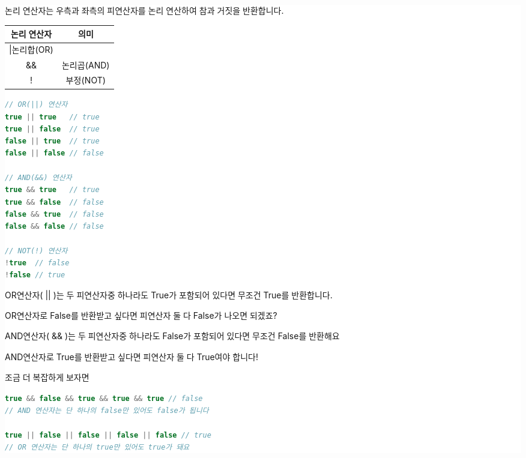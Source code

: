 논리 연산자는 우측과 좌측의 피연산자를 논리 연산하여 참과 거짓을 반환합니다.

|논리 연산자|의미|
|:------:|:-----:|
|\\|논리합(OR)|
|&&|논리곱(AND)|
|!|부정(NOT)|

```jsx
// OR(||) 연산자
true || true   // true
true || false  // true
false || true  // true
false || false // false

// AND(&&) 연산자
true && true   // true
true && false  // false
false && true  // false
false && false // false

// NOT(!) 연산자
!true  // false
!false // true
```

OR연산자( || )는 두 피연산자중 하나라도 True가 포함되어 있다면 무조건 True를 반환합니다.

OR연산자로 False를 반환받고 싶다면 피연산자 둘 다 False가 나오면 되겠죠?

AND연산자( && )는 두 피연산자중 하나라도 False가 포함되어 있다면 무조건 False를 반환해요

AND연산자로 True를 반환받고 싶다면 피연산자 둘 다 True여야 합니다! 

조금 더 복잡하게 보자면

```jsx
true && false && true && true && true // false
// AND 연산자는 단 하나의 false만 있어도 false가 됩니다

true || false || false || false || false // true
// OR 연산자는 단 하나의 true만 있어도 true가 돼요
```